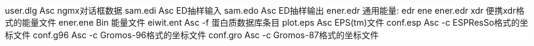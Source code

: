 <td style="text-align:center;"> user.dlg        </td>
<td style="text-align:center;">Asc</td>
<td style="text-align:center;">    </td>
<td style="text-align:center;">ngmx对话框数据</td>
</tr>
<tr>
<td style="text-align:center;"> sam.edi         </td>
<td style="text-align:center;">Asc</td>
<td style="text-align:center;">    </td>
<td style="text-align:center;">ED抽样输入</td>
</tr>
<tr>
<td style="text-align:center;"> sam.edo         </td>
<td style="text-align:center;">Asc</td>
<td style="text-align:center;">    </td>
<td style="text-align:center;">ED抽样输出</td>
</tr>
<tr>
<td style="text-align:center;"> ener.edr        </td>
<td style="text-align:center;"></td>
<td style="text-align:center;">    </td>
<td style="text-align:center;">通用能量: edr ene</td>
</tr>
<tr>
<td style="text-align:center;"> ener.edr        </td>
<td style="text-align:center;">xdr</td>
<td style="text-align:center;">    </td>
<td style="text-align:center;">便携xdr格式的能量文件</td>
</tr>
<tr>
<td style="text-align:center;"> ener.ene        </td>
<td style="text-align:center;">Bin</td>
<td style="text-align:center;">    </td>
<td style="text-align:center;">能量文件</td>
</tr>
<tr>
<td style="text-align:center;"> eiwit.ent       </td>
<td style="text-align:center;">Asc</td>
<td style="text-align:center;"> -f </td>
<td style="text-align:center;">蛋白质数据库条目</td>
</tr>
<tr>
<td style="text-align:center;"> plot.eps        </td>
<td style="text-align:center;">Asc</td>
<td style="text-align:center;">    </td>
<td style="text-align:center;">EPS(tm)文件</td>
</tr>
<tr>
<td style="text-align:center;"> conf.esp        </td>
<td style="text-align:center;">Asc</td>
<td style="text-align:center;"> -c </td>
<td style="text-align:center;">ESPResSo格式的坐标文件</td>
</tr>
<tr>
<td style="text-align:center;"> conf.g96        </td>
<td style="text-align:center;">Asc</td>
<td style="text-align:center;"> -c </td>
<td style="text-align:center;">Gromos-96格式的坐标文件</td>
</tr>
<tr>
<td style="text-align:center;"> conf.gro        </td>
<td style="text-align:center;">Asc</td>
<td style="text-align:center;"> -c </td>
<td style="text-align:center;">Gromos-87格式的坐标文件</td>